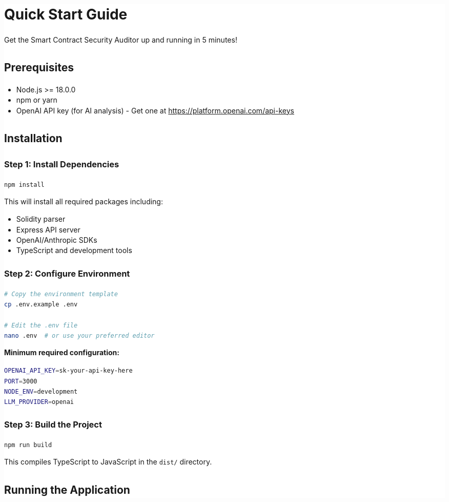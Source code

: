 # Quick Start Guide

Get the Smart Contract Security Auditor up and running in 5 minutes!

## Prerequisites

- Node.js >= 18.0.0
- npm or yarn
- OpenAI API key (for AI analysis) - Get one at https://platform.openai.com/api-keys

## Installation

### Step 1: Install Dependencies

```bash
npm install
```

This will install all required packages including:
- Solidity parser
- Express API server
- OpenAI/Anthropic SDKs
- TypeScript and development tools

### Step 2: Configure Environment

```bash
# Copy the environment template
cp .env.example .env

# Edit the .env file
nano .env  # or use your preferred editor
```

**Minimum required configuration:**
```bash
OPENAI_API_KEY=sk-your-api-key-here
PORT=3000
NODE_ENV=development
LLM_PROVIDER=openai
```

### Step 3: Build the Project

```bash
npm run build
```

This compiles TypeScript to JavaScript in the `dist/` directory.

## Running the Application
